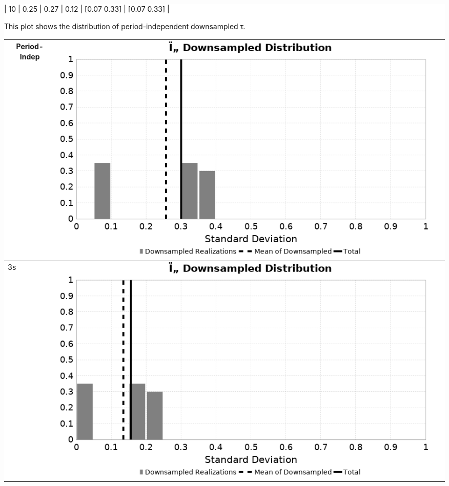 | 10 | 0.25 | 0.27 | 0.12 | [0.07 0.33] | [0.07 0.33] |

This plot shows the distribution of period-independent downsampled &tau;.

| Period-Indep | ![Dowmsampled Histogram](resources/between_events_m6.6_100km_downsampled_hist_period_indep.png) |
|-----|-----|
| 3s | ![Dowmsampled Histogram](resources/between_events_m6.6_100km_downsampled_hist_3s.png) |
